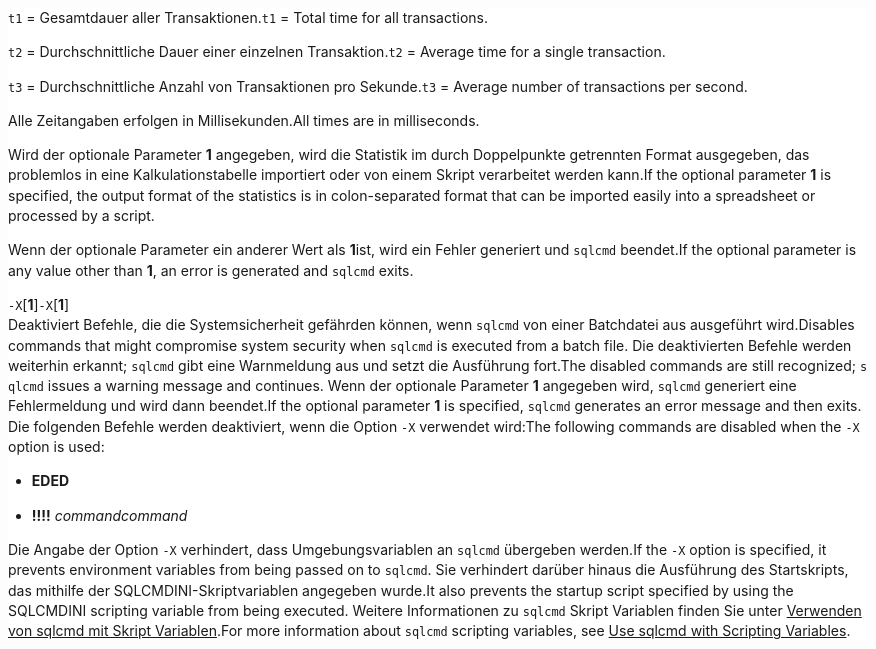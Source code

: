  <span data-ttu-id="1ebd9-389">`t1` = Gesamtdauer aller Transaktionen.</span><span class="sxs-lookup"><span data-stu-id="1ebd9-389">`t1` = Total time for all transactions.</span></span>  
  
 <span data-ttu-id="1ebd9-390">`t2` = Durchschnittliche Dauer einer einzelnen Transaktion.</span><span class="sxs-lookup"><span data-stu-id="1ebd9-390">`t2` = Average time for a single transaction.</span></span>  
  
 <span data-ttu-id="1ebd9-391">`t3` = Durchschnittliche Anzahl von Transaktionen pro Sekunde.</span><span class="sxs-lookup"><span data-stu-id="1ebd9-391">`t3` = Average number of transactions per second.</span></span>  
  
 <span data-ttu-id="1ebd9-392">Alle Zeitangaben erfolgen in Millisekunden.</span><span class="sxs-lookup"><span data-stu-id="1ebd9-392">All times are in milliseconds.</span></span>  
  
 <span data-ttu-id="1ebd9-393">Wird der optionale Parameter **1** angegeben, wird die Statistik im durch Doppelpunkte getrennten Format ausgegeben, das problemlos in eine Kalkulationstabelle importiert oder von einem Skript verarbeitet werden kann.</span><span class="sxs-lookup"><span data-stu-id="1ebd9-393">If the optional parameter **1** is specified, the output format of the statistics is in colon-separated format that can be imported easily into a spreadsheet or processed by a script.</span></span>  
  
 <span data-ttu-id="1ebd9-394">Wenn der optionale Parameter ein anderer Wert als **1**ist, wird ein Fehler generiert und `sqlcmd` beendet.</span><span class="sxs-lookup"><span data-stu-id="1ebd9-394">If the optional parameter is any value other than **1**, an error is generated and `sqlcmd` exits.</span></span>  
  
 <span data-ttu-id="1ebd9-395">`-X`[**1**]</span><span class="sxs-lookup"><span data-stu-id="1ebd9-395">`-X`[**1**]</span></span>  
 <span data-ttu-id="1ebd9-396">Deaktiviert Befehle, die die Systemsicherheit gefährden können, wenn `sqlcmd` von einer Batchdatei aus ausgeführt wird.</span><span class="sxs-lookup"><span data-stu-id="1ebd9-396">Disables commands that might compromise system security when `sqlcmd` is executed from a batch file.</span></span> <span data-ttu-id="1ebd9-397">Die deaktivierten Befehle werden weiterhin erkannt; `sqlcmd` gibt eine Warnmeldung aus und setzt die Ausführung fort.</span><span class="sxs-lookup"><span data-stu-id="1ebd9-397">The disabled commands are still recognized; `sqlcmd` issues a warning message and continues.</span></span> <span data-ttu-id="1ebd9-398">Wenn der optionale Parameter **1** angegeben wird, `sqlcmd` generiert eine Fehlermeldung und wird dann beendet.</span><span class="sxs-lookup"><span data-stu-id="1ebd9-398">If the optional parameter **1** is specified, `sqlcmd` generates an error message and then exits.</span></span> <span data-ttu-id="1ebd9-399">Die folgenden Befehle werden deaktiviert, wenn die Option `-X` verwendet wird:</span><span class="sxs-lookup"><span data-stu-id="1ebd9-399">The following commands are disabled when the `-X` option is used:</span></span>  
  
-   <span data-ttu-id="1ebd9-400">**ED**</span><span class="sxs-lookup"><span data-stu-id="1ebd9-400">**ED**</span></span>  
  
-   <span data-ttu-id="1ebd9-401">**!!**</span><span class="sxs-lookup"><span data-stu-id="1ebd9-401">**!!**</span></span> <span data-ttu-id="1ebd9-402">_command_</span><span class="sxs-lookup"><span data-stu-id="1ebd9-402">_command_</span></span>  
  
 <span data-ttu-id="1ebd9-403">Die Angabe der Option `-X` verhindert, dass Umgebungsvariablen an `sqlcmd` übergeben werden.</span><span class="sxs-lookup"><span data-stu-id="1ebd9-403">If the `-X` option is specified, it prevents environment variables from being passed on to `sqlcmd`.</span></span> <span data-ttu-id="1ebd9-404">Sie verhindert darüber hinaus die Ausführung des Startskripts, das mithilfe der SQLCMDINI-Skriptvariablen angegeben wurde.</span><span class="sxs-lookup"><span data-stu-id="1ebd9-404">It also prevents the startup script specified by using the SQLCMDINI scripting variable from being executed.</span></span> <span data-ttu-id="1ebd9-405">Weitere Informationen zu `sqlcmd` Skript Variablen finden Sie unter [Verwenden von sqlcmd mit Skript Variablen](../relational-databases/scripting/sqlcmd-use-with-scripting-variables.md).</span><span class="sxs-lookup"><span data-stu-id="1ebd9-405">For more information about `sqlcmd` scripting variables, see [Use sqlcmd with Scripting Variables](../relational-databases/scripting/sqlcmd-use-with-scripting-variables.md).</span></span>  
  